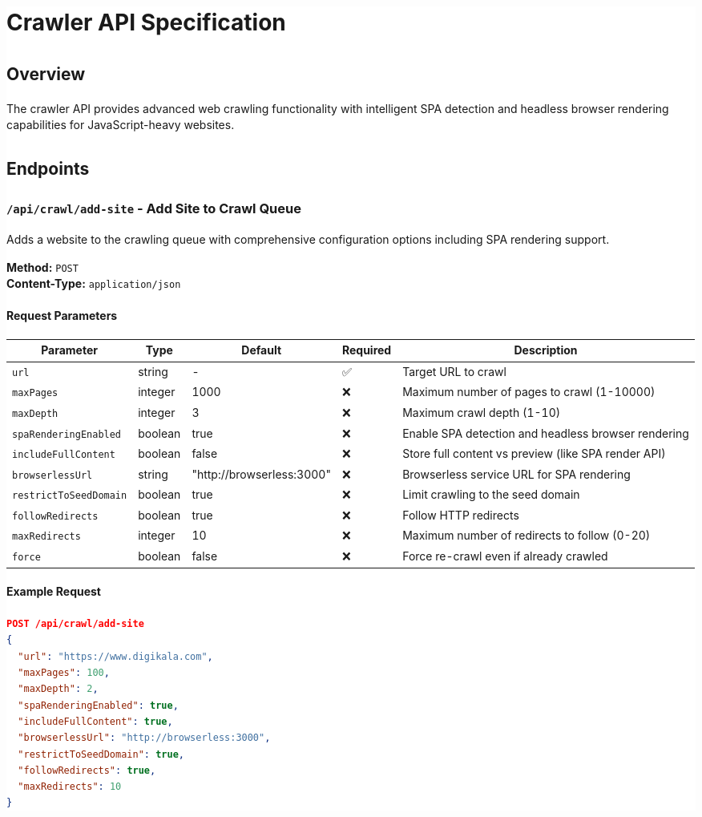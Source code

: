 # Crawler API Specification

## Overview

The crawler API provides advanced web crawling functionality with intelligent SPA detection and headless browser rendering capabilities for JavaScript-heavy websites.

## Endpoints

### `/api/crawl/add-site` - Add Site to Crawl Queue

Adds a website to the crawling queue with comprehensive configuration options including SPA rendering support.

**Method:** `POST`  
**Content-Type:** `application/json`

#### Request Parameters

| Parameter | Type | Default | Required | Description |
|-----------|------|---------|----------|-------------|
| `url` | string | - | ✅ | Target URL to crawl |
| `maxPages` | integer | 1000 | ❌ | Maximum number of pages to crawl (1-10000) |
| `maxDepth` | integer | 3 | ❌ | Maximum crawl depth (1-10) |
| `spaRenderingEnabled` | boolean | true | ❌ | Enable SPA detection and headless browser rendering |
| `includeFullContent` | boolean | false | ❌ | Store full content vs preview (like SPA render API) |
| `browserlessUrl` | string | "http://browserless:3000" | ❌ | Browserless service URL for SPA rendering |
| `restrictToSeedDomain` | boolean | true | ❌ | Limit crawling to the seed domain |
| `followRedirects` | boolean | true | ❌ | Follow HTTP redirects |
| `maxRedirects` | integer | 10 | ❌ | Maximum number of redirects to follow (0-20) |
| `force` | boolean | false | ❌ | Force re-crawl even if already crawled |

#### Example Request

```json
POST /api/crawl/add-site
{
  "url": "https://www.digikala.com",
  "maxPages": 100,
  "maxDepth": 2,
  "spaRenderingEnabled": true,
  "includeFullContent": true,
  "browserlessUrl": "http://browserless:3000",
  "restrictToSeedDomain": true,
  "followRedirects": true,
  "maxRedirects": 10
}
```
